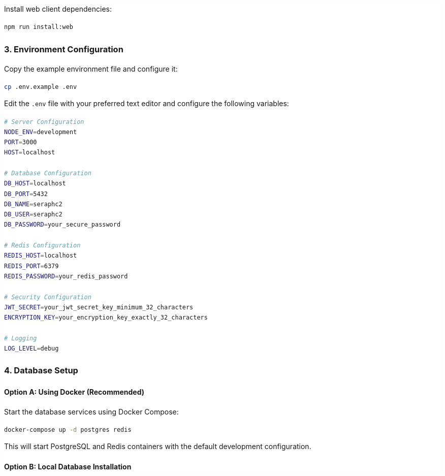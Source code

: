 Install web client dependencies:

```bash
npm run install:web
```

### 3. Environment Configuration

Copy the example environment file and configure it:

```bash
cp .env.example .env
```

Edit the `.env` file with your preferred text editor and configure the following variables:

```bash
# Server Configuration
NODE_ENV=development
PORT=3000
HOST=localhost

# Database Configuration
DB_HOST=localhost
DB_PORT=5432
DB_NAME=seraphc2
DB_USER=seraphc2
DB_PASSWORD=your_secure_password

# Redis Configuration
REDIS_HOST=localhost
REDIS_PORT=6379
REDIS_PASSWORD=your_redis_password

# Security Configuration
JWT_SECRET=your_jwt_secret_key_minimum_32_characters
ENCRYPTION_KEY=your_encryption_key_exactly_32_characters

# Logging
LOG_LEVEL=debug
```

### 4. Database Setup

#### Option A: Using Docker (Recommended)

Start the database services using Docker Compose:

```bash
docker-compose up -d postgres redis
```

This will start PostgreSQL and Redis containers with the default development configuration.

#### Option B: Local Database Installation
